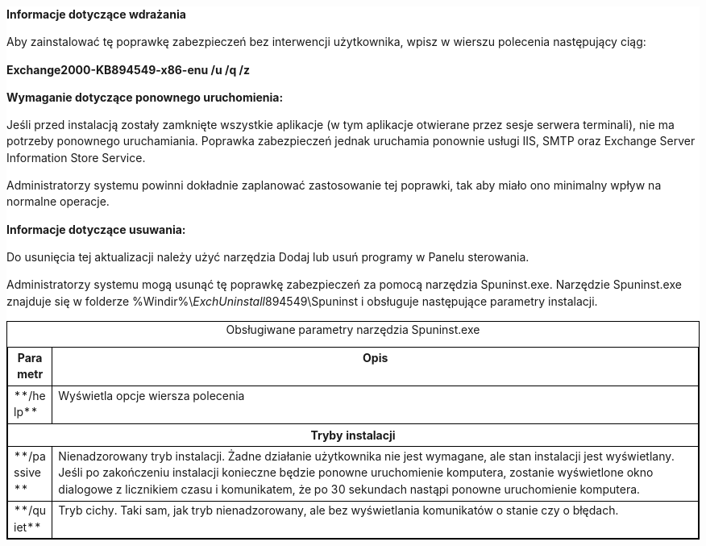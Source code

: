 **Informacje dotyczące wdrażania**

Aby zainstalować tę poprawkę zabezpieczeń bez interwencji użytkownika, wpisz w wierszu polecenia następujący ciąg:

**Exchange2000-KB894549-x86-enu /u /q /z**

**Wymaganie dotyczące ponownego uruchomienia:**

Jeśli przed instalacją zostały zamknięte wszystkie aplikacje (w tym aplikacje otwierane przez sesje serwera terminali), nie ma potrzeby ponownego uruchamiania. Poprawka zabezpieczeń jednak uruchamia ponownie usługi IIS, SMTP oraz Exchange Server Information Store Service.

Administratorzy systemu powinni dokładnie zaplanować zastosowanie tej poprawki, tak aby miało ono minimalny wpływ na normalne operacje.

**Informacje dotyczące usuwania:**

Do usunięcia tej aktualizacji należy użyć narzędzia Dodaj lub usuń programy w Panelu sterowania.

Administratorzy systemu mogą usunąć tę poprawkę zabezpieczeń za pomocą narzędzia Spuninst.exe. Narzędzie Spuninst.exe znajduje się w folderze %Windir%\\$ExchUninstall894549$\\Spuninst i obsługuje następujące parametry instalacji.

<p> </p>
<table style="border:1px solid black;">
<caption>
Obsługiwane parametry narzędzia Spuninst.exe
</caption>
<tr class="thead">
<th style="border:1px solid black;" >
Parametr
</th>
<th style="border:1px solid black;" >
Opis
</th>
</tr>
<tr>
<td style="border:1px solid black;">
**/help**
</td>
<td style="border:1px solid black;">
Wyświetla opcje wiersza polecenia
</td>
</tr>
<tr>
<th style="border:1px solid black;" colspan="2">
Tryby instalacji
</th>
</tr>
<tr class="alternateRow">
<td style="border:1px solid black;">
**/passive**
</td>
<td style="border:1px solid black;">
Nienadzorowany tryb instalacji. Żadne działanie użytkownika nie jest wymagane, ale stan instalacji jest wyświetlany. Jeśli po zakończeniu instalacji konieczne będzie ponowne uruchomienie komputera, zostanie wyświetlone okno dialogowe z licznikiem czasu i komunikatem, że po 30 sekundach nastąpi ponowne uruchomienie komputera.
</td>
</tr>
<tr>
<td style="border:1px solid black;">
**/quiet**
</td>
<td style="border:1px solid black;">
Tryb cichy. Taki sam, jak tryb nienadzorowany, ale bez wyświetlania komunikatów o stanie czy o błędach.